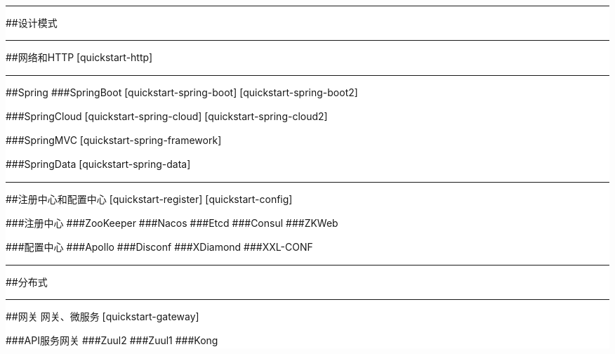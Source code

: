 ---------------------------------------------------------------------------------------------------------------------
##设计模式

---------------------------------------------------------------------------------------------------------------------
##网络和HTTP
[quickstart-http]



---------------------------------------------------------------------------------------------------------------------
##Spring
###SpringBoot
[quickstart-spring-boot]
[quickstart-spring-boot2]

###SpringCloud
[quickstart-spring-cloud]
[quickstart-spring-cloud2]


###SpringMVC
[quickstart-spring-framework]


###SpringData
[quickstart-spring-data]

---------------------------------------------------------------------------------------------------------------------
##注册中心和配置中心
[quickstart-register]
[quickstart-config]

###注册中心
###ZooKeeper
###Nacos
###Etcd
###Consul
###ZKWeb

###配置中心
###Apollo
###Disconf
###XDiamond
###XXL-CONF

---------------------------------------------------------------------------------------------------------------------
##分布式

---------------------------------------------------------------------------------------------------------------------
##网关
网关、微服务
[quickstart-gateway]

###API服务网关
###Zuul2
###Zuul1
###Kong

